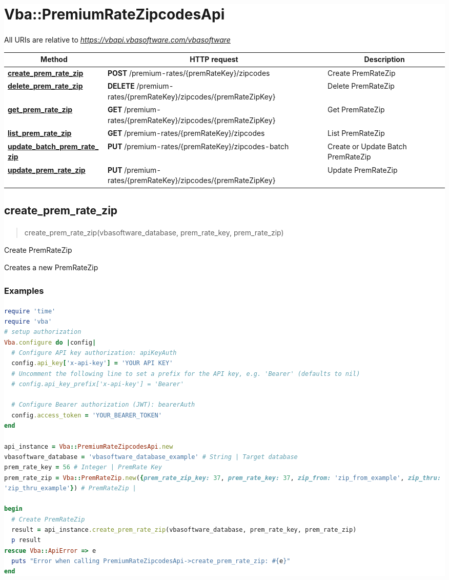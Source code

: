 # Vba::PremiumRateZipcodesApi

All URIs are relative to *https://vbapi.vbasoftware.com/vbasoftware*

| Method | HTTP request | Description |
| ------ | ------------ | ----------- |
| [**create_prem_rate_zip**](PremiumRateZipcodesApi.md#create_prem_rate_zip) | **POST** /premium-rates/{premRateKey}/zipcodes | Create PremRateZip |
| [**delete_prem_rate_zip**](PremiumRateZipcodesApi.md#delete_prem_rate_zip) | **DELETE** /premium-rates/{premRateKey}/zipcodes/{premRateZipKey} | Delete PremRateZip |
| [**get_prem_rate_zip**](PremiumRateZipcodesApi.md#get_prem_rate_zip) | **GET** /premium-rates/{premRateKey}/zipcodes/{premRateZipKey} | Get PremRateZip |
| [**list_prem_rate_zip**](PremiumRateZipcodesApi.md#list_prem_rate_zip) | **GET** /premium-rates/{premRateKey}/zipcodes | List PremRateZip |
| [**update_batch_prem_rate_zip**](PremiumRateZipcodesApi.md#update_batch_prem_rate_zip) | **PUT** /premium-rates/{premRateKey}/zipcodes-batch | Create or Update Batch PremRateZip |
| [**update_prem_rate_zip**](PremiumRateZipcodesApi.md#update_prem_rate_zip) | **PUT** /premium-rates/{premRateKey}/zipcodes/{premRateZipKey} | Update PremRateZip |


## create_prem_rate_zip

> <PremRateZipVBAResponse> create_prem_rate_zip(vbasoftware_database, prem_rate_key, prem_rate_zip)

Create PremRateZip

Creates a new PremRateZip

### Examples

```ruby
require 'time'
require 'vba'
# setup authorization
Vba.configure do |config|
  # Configure API key authorization: apiKeyAuth
  config.api_key['x-api-key'] = 'YOUR API KEY'
  # Uncomment the following line to set a prefix for the API key, e.g. 'Bearer' (defaults to nil)
  # config.api_key_prefix['x-api-key'] = 'Bearer'

  # Configure Bearer authorization (JWT): bearerAuth
  config.access_token = 'YOUR_BEARER_TOKEN'
end

api_instance = Vba::PremiumRateZipcodesApi.new
vbasoftware_database = 'vbasoftware_database_example' # String | Target database
prem_rate_key = 56 # Integer | PremRate Key
prem_rate_zip = Vba::PremRateZip.new({prem_rate_zip_key: 37, prem_rate_key: 37, zip_from: 'zip_from_example', zip_thru: 'zip_thru_example'}) # PremRateZip | 

begin
  # Create PremRateZip
  result = api_instance.create_prem_rate_zip(vbasoftware_database, prem_rate_key, prem_rate_zip)
  p result
rescue Vba::ApiError => e
  puts "Error when calling PremiumRateZipcodesApi->create_prem_rate_zip: #{e}"
end
```
